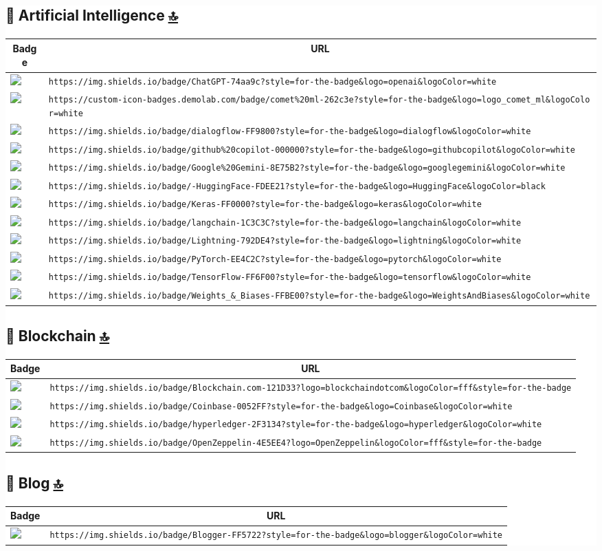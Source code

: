 ## 🤖 Artificial Intelligence [🔝](#menu)

| Badge                                                                                                                               | URL                                                                                                                     |
| ----------------------------------------------------------------------------------------------------------------------------------- | ----------------------------------------------------------------------------------------------------------------------- |
| <img src="https://img.shields.io/badge/ChatGPT-74aa9c?style=for-the-badge&logo=openai&logoColor=white">                             | `https://img.shields.io/badge/ChatGPT-74aa9c?style=for-the-badge&logo=openai&logoColor=white`                           |
| <img src="https://custom-icon-badges.demolab.com/badge/comet%20ml-262c3e?style=for-the-badge&logo=logo_comet_ml&logoColor=white" /> | `https://custom-icon-badges.demolab.com/badge/comet%20ml-262c3e?style=for-the-badge&logo=logo_comet_ml&logoColor=white` |
| <img src="https://img.shields.io/badge/dialogflow-FF9800?style=for-the-badge&logo=dialogflow&logoColor=white" />                    | `https://img.shields.io/badge/dialogflow-FF9800?style=for-the-badge&logo=dialogflow&logoColor=white`                    |
| <img src="https://img.shields.io/badge/github%20copilot-000000?style=for-the-badge&logo=githubcopilot&logoColor=white" />           | `https://img.shields.io/badge/github%20copilot-000000?style=for-the-badge&logo=githubcopilot&logoColor=white`           |
| <img src="https://img.shields.io/badge/Google%20Gemini-8E75B2?style=for-the-badge&logo=googlegemini&logoColor=white" />             | `https://img.shields.io/badge/Google%20Gemini-8E75B2?style=for-the-badge&logo=googlegemini&logoColor=white`             |
| <img src="https://img.shields.io/badge/-HuggingFace-FDEE21?style=for-the-badge&logo=HuggingFace&logoColor=black" />             | `https://img.shields.io/badge/-HuggingFace-FDEE21?style=for-the-badge&logo=HuggingFace&logoColor=black`             |
| <img src="https://img.shields.io/badge/Keras-FF0000?style=for-the-badge&logo=keras&logoColor=white" />                              | `https://img.shields.io/badge/Keras-FF0000?style=for-the-badge&logo=keras&logoColor=white`                              |
| <img src="https://img.shields.io/badge/langchain-1C3C3C?style=for-the-badge&logo=langchain&logoColor=white" />                      | `https://img.shields.io/badge/langchain-1C3C3C?style=for-the-badge&logo=langchain&logoColor=white`                      |
| <img src="https://img.shields.io/badge/Lightning-792DE4?style=for-the-badge&logo=lightning&logoColor=white" />                      | `https://img.shields.io/badge/Lightning-792DE4?style=for-the-badge&logo=lightning&logoColor=white`                      |
| <img src="https://img.shields.io/badge/PyTorch-EE4C2C?style=for-the-badge&logo=pytorch&logoColor=white" />                          | `https://img.shields.io/badge/PyTorch-EE4C2C?style=for-the-badge&logo=pytorch&logoColor=white`                          |
| <img src="https://img.shields.io/badge/TensorFlow-FF6F00?style=for-the-badge&logo=tensorflow&logoColor=white" />                    | `https://img.shields.io/badge/TensorFlow-FF6F00?style=for-the-badge&logo=tensorflow&logoColor=white`                    |
| <img src="https://img.shields.io/badge/Weights_&_Biases-FFBE00?style=for-the-badge&logo=WeightsAndBiases&logoColor=white" />        | `https://img.shields.io/badge/Weights_&_Biases-FFBE00?style=for-the-badge&logo=WeightsAndBiases&logoColor=white`        |

## 🔗 Blockchain [🔝](#menu)

| Badge                                                                                                                    | URL                                                                                                          |
| ------------------------------------------------------------------------------------------------------------------------ | ------------------------------------------------------------------------------------------------------------ |
| <img src="https://img.shields.io/badge/Blockchain.com-121D33?logo=blockchaindotcom&logoColor=fff&style=for-the-badge" /> | `https://img.shields.io/badge/Blockchain.com-121D33?logo=blockchaindotcom&logoColor=fff&style=for-the-badge` |
| <img src="https://img.shields.io/badge/Coinbase-0052FF?style=for-the-badge&logo=Coinbase&logoColor=white" />             | `https://img.shields.io/badge/Coinbase-0052FF?style=for-the-badge&logo=Coinbase&logoColor=white`             |
| <img src="https://img.shields.io/badge/hyperledger-2F3134?style=for-the-badge&logo=hyperledger&logoColor=white" />       | `https://img.shields.io/badge/hyperledger-2F3134?style=for-the-badge&logo=hyperledger&logoColor=white`       |
| <img src="https://img.shields.io/badge/OpenZeppelin-4E5EE4?logo=OpenZeppelin&logoColor=fff&style=for-the-badge" />       | `https://img.shields.io/badge/OpenZeppelin-4E5EE4?logo=OpenZeppelin&logoColor=fff&style=for-the-badge`       |

## 📝 Blog [🔝](#menu)

| Badge                                                                                                                  | URL                                                                                                        |
| ---------------------------------------------------------------------------------------------------------------------- | ---------------------------------------------------------------------------------------------------------- |
| <img src="https://img.shields.io/badge/Blogger-FF5722?style=for-the-badge&logo=blogger&logoColor=white" />             | `https://img.shields.io/badge/Blogger-FF5722?style=for-the-badge&logo=blogger&logoColor=white`             |